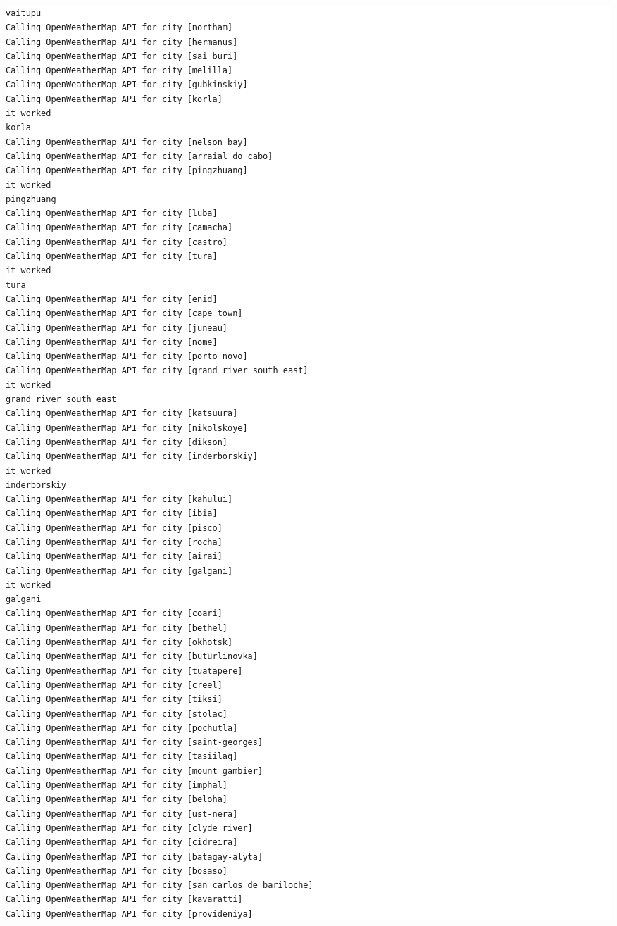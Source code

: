     vaitupu
    Calling OpenWeatherMap API for city [northam]
    Calling OpenWeatherMap API for city [hermanus]
    Calling OpenWeatherMap API for city [sai buri]
    Calling OpenWeatherMap API for city [melilla]
    Calling OpenWeatherMap API for city [gubkinskiy]
    Calling OpenWeatherMap API for city [korla]
    it worked
    korla
    Calling OpenWeatherMap API for city [nelson bay]
    Calling OpenWeatherMap API for city [arraial do cabo]
    Calling OpenWeatherMap API for city [pingzhuang]
    it worked
    pingzhuang
    Calling OpenWeatherMap API for city [luba]
    Calling OpenWeatherMap API for city [camacha]
    Calling OpenWeatherMap API for city [castro]
    Calling OpenWeatherMap API for city [tura]
    it worked
    tura
    Calling OpenWeatherMap API for city [enid]
    Calling OpenWeatherMap API for city [cape town]
    Calling OpenWeatherMap API for city [juneau]
    Calling OpenWeatherMap API for city [nome]
    Calling OpenWeatherMap API for city [porto novo]
    Calling OpenWeatherMap API for city [grand river south east]
    it worked
    grand river south east
    Calling OpenWeatherMap API for city [katsuura]
    Calling OpenWeatherMap API for city [nikolskoye]
    Calling OpenWeatherMap API for city [dikson]
    Calling OpenWeatherMap API for city [inderborskiy]
    it worked
    inderborskiy
    Calling OpenWeatherMap API for city [kahului]
    Calling OpenWeatherMap API for city [ibia]
    Calling OpenWeatherMap API for city [pisco]
    Calling OpenWeatherMap API for city [rocha]
    Calling OpenWeatherMap API for city [airai]
    Calling OpenWeatherMap API for city [galgani]
    it worked
    galgani
    Calling OpenWeatherMap API for city [coari]
    Calling OpenWeatherMap API for city [bethel]
    Calling OpenWeatherMap API for city [okhotsk]
    Calling OpenWeatherMap API for city [buturlinovka]
    Calling OpenWeatherMap API for city [tuatapere]
    Calling OpenWeatherMap API for city [creel]
    Calling OpenWeatherMap API for city [tiksi]
    Calling OpenWeatherMap API for city [stolac]
    Calling OpenWeatherMap API for city [pochutla]
    Calling OpenWeatherMap API for city [saint-georges]
    Calling OpenWeatherMap API for city [tasiilaq]
    Calling OpenWeatherMap API for city [mount gambier]
    Calling OpenWeatherMap API for city [imphal]
    Calling OpenWeatherMap API for city [beloha]
    Calling OpenWeatherMap API for city [ust-nera]
    Calling OpenWeatherMap API for city [clyde river]
    Calling OpenWeatherMap API for city [cidreira]
    Calling OpenWeatherMap API for city [batagay-alyta]
    Calling OpenWeatherMap API for city [bosaso]
    Calling OpenWeatherMap API for city [san carlos de bariloche]
    Calling OpenWeatherMap API for city [kavaratti]
    Calling OpenWeatherMap API for city [provideniya]